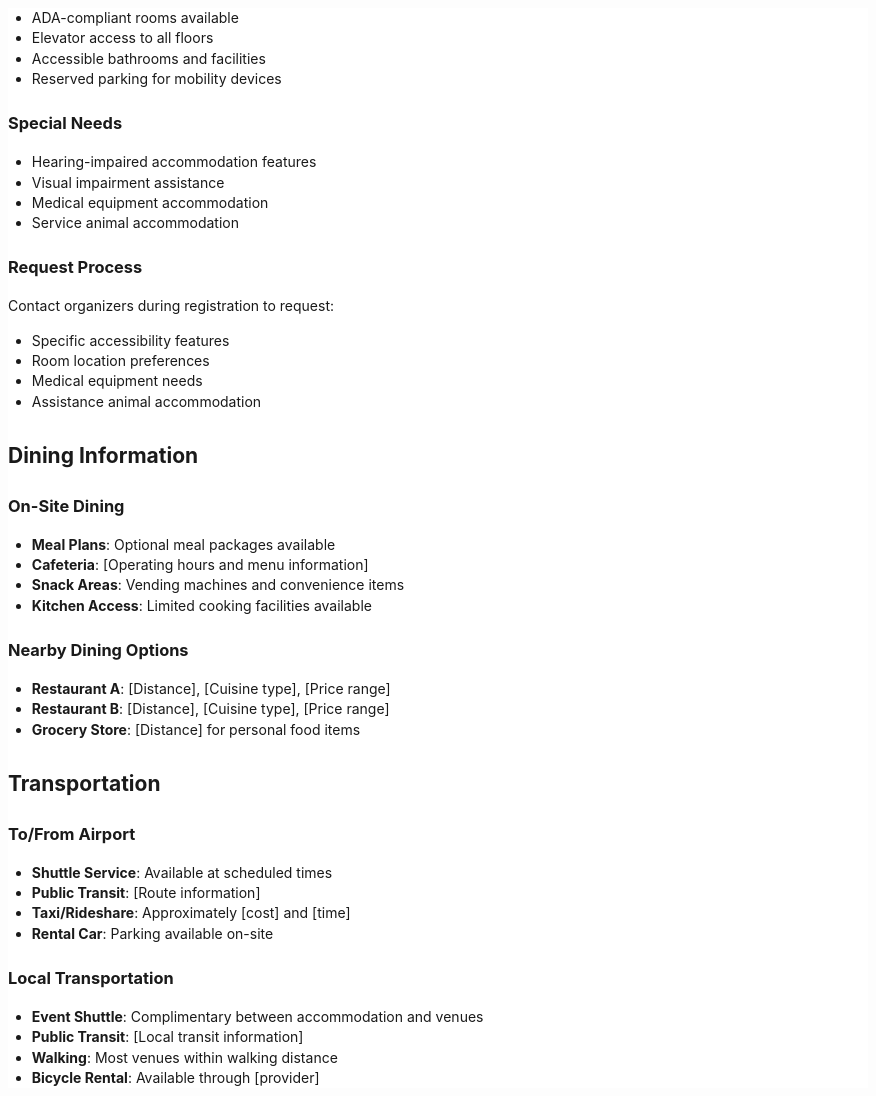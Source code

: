 - ADA-compliant rooms available
- Elevator access to all floors
- Accessible bathrooms and facilities
- Reserved parking for mobility devices

### Special Needs

- Hearing-impaired accommodation features
- Visual impairment assistance
- Medical equipment accommodation
- Service animal accommodation

### Request Process

Contact organizers during registration to request:
- Specific accessibility features
- Room location preferences
- Medical equipment needs
- Assistance animal accommodation

## Dining Information

### On-Site Dining

- **Meal Plans**: Optional meal packages available
- **Cafeteria**: [Operating hours and menu information]
- **Snack Areas**: Vending machines and convenience items
- **Kitchen Access**: Limited cooking facilities available

### Nearby Dining Options

- **Restaurant A**: [Distance], [Cuisine type], [Price range]
- **Restaurant B**: [Distance], [Cuisine type], [Price range]
- **Grocery Store**: [Distance] for personal food items

## Transportation

### To/From Airport

- **Shuttle Service**: Available at scheduled times
- **Public Transit**: [Route information]
- **Taxi/Rideshare**: Approximately [cost] and [time]
- **Rental Car**: Parking available on-site

### Local Transportation

- **Event Shuttle**: Complimentary between accommodation and venues
- **Public Transit**: [Local transit information]
- **Walking**: Most venues within walking distance
- **Bicycle Rental**: Available through [provider]
